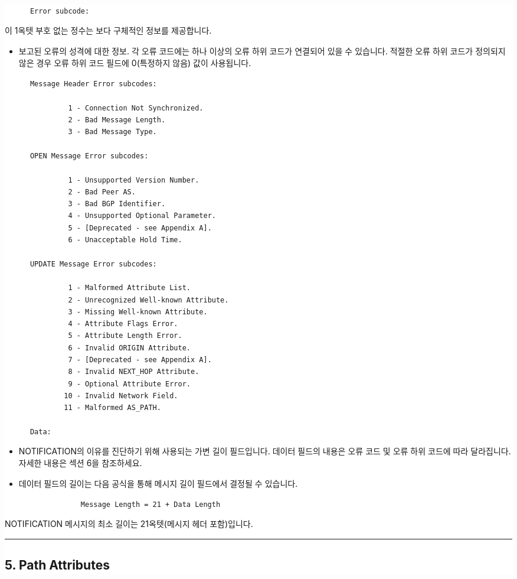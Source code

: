 ```text
      Error subcode:
```

이 1옥텟 부호 없는 정수는 보다 구체적인 정보를 제공합니다.

- 보고된 오류의 성격에 대한 정보. 각 오류 코드에는 하나 이상의 오류 하위 코드가 연결되어 있을 수 있습니다. 적절한 오류 하위 코드가 정의되지 않은 경우 오류 하위 코드 필드에 0\(특정하지 않음\) 값이 사용됩니다.

```text
      Message Header Error subcodes:

               1 - Connection Not Synchronized.
               2 - Bad Message Length.
               3 - Bad Message Type.

      OPEN Message Error subcodes:

               1 - Unsupported Version Number.
               2 - Bad Peer AS.
               3 - Bad BGP Identifier.
               4 - Unsupported Optional Parameter.
               5 - [Deprecated - see Appendix A].
               6 - Unacceptable Hold Time.

      UPDATE Message Error subcodes:

               1 - Malformed Attribute List.
               2 - Unrecognized Well-known Attribute.
               3 - Missing Well-known Attribute.
               4 - Attribute Flags Error.
               5 - Attribute Length Error.
               6 - Invalid ORIGIN Attribute.
               7 - [Deprecated - see Appendix A].
               8 - Invalid NEXT_HOP Attribute.
               9 - Optional Attribute Error.
              10 - Invalid Network Field.
              11 - Malformed AS_PATH.

      Data:
```

- NOTIFICATION의 이유를 진단하기 위해 사용되는 가변 길이 필드입니다. 데이터 필드의 내용은 오류 코드 및 오류 하위 코드에 따라 달라집니다. 자세한 내용은 섹션 6을 참조하세요.

- 데이터 필드의 길이는 다음 공식을 통해 메시지 길이 필드에서 결정될 수 있습니다.

```text
                  Message Length = 21 + Data Length
```

NOTIFICATION 메시지의 최소 길이는 21옥텟\(메시지 헤더 포함\)입니다.

---
## **5.  Path Attributes**
